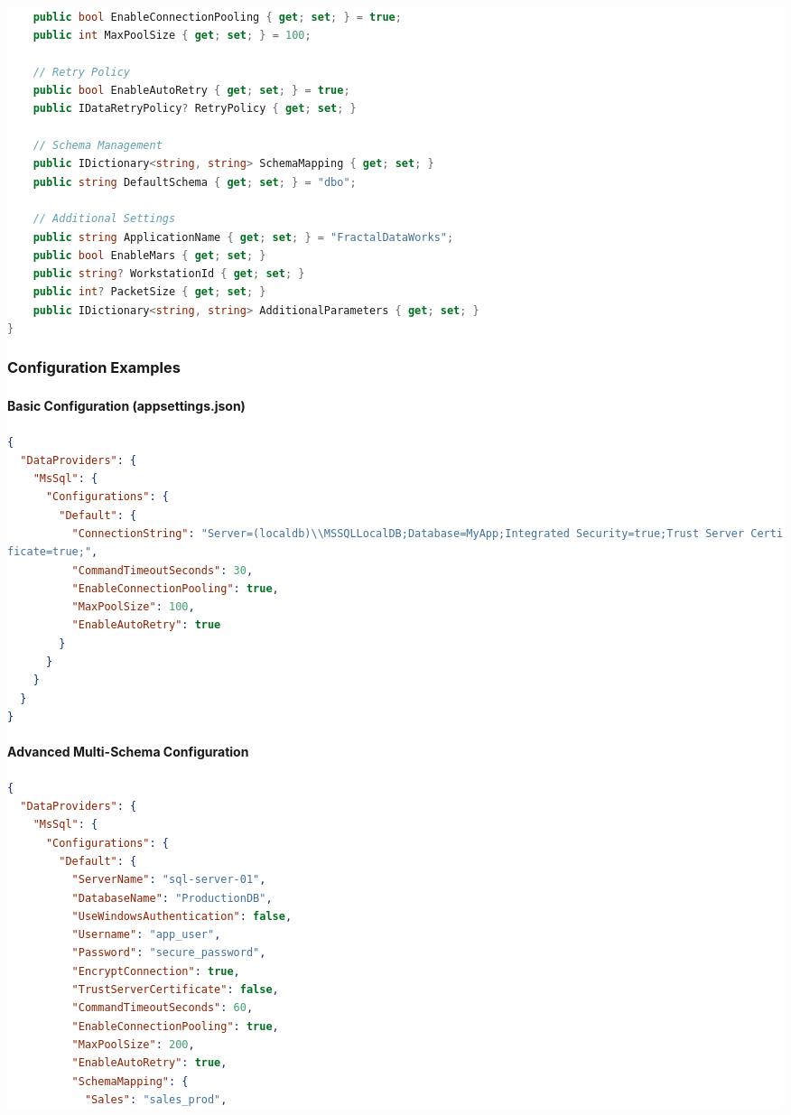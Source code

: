```csharp
    public bool EnableConnectionPooling { get; set; } = true;
    public int MaxPoolSize { get; set; } = 100;
    
    // Retry Policy
    public bool EnableAutoRetry { get; set; } = true;
    public IDataRetryPolicy? RetryPolicy { get; set; }
    
    // Schema Management
    public IDictionary<string, string> SchemaMapping { get; set; }
    public string DefaultSchema { get; set; } = "dbo";
    
    // Additional Settings
    public string ApplicationName { get; set; } = "FractalDataWorks";
    public bool EnableMars { get; set; }
    public string? WorkstationId { get; set; }
    public int? PacketSize { get; set; }
    public IDictionary<string, string> AdditionalParameters { get; set; }
}
```

### Configuration Examples

#### Basic Configuration (appsettings.json)

```json
{
  "DataProviders": {
    "MsSql": {
      "Configurations": {
        "Default": {
          "ConnectionString": "Server=(localdb)\\MSSQLLocalDB;Database=MyApp;Integrated Security=true;Trust Server Certificate=true;",
          "CommandTimeoutSeconds": 30,
          "EnableConnectionPooling": true,
          "MaxPoolSize": 100,
          "EnableAutoRetry": true
        }
      }
    }
  }
}
```

#### Advanced Multi-Schema Configuration

```json
{
  "DataProviders": {
    "MsSql": {
      "Configurations": {
        "Default": {
          "ServerName": "sql-server-01",
          "DatabaseName": "ProductionDB",
          "UseWindowsAuthentication": false,
          "Username": "app_user",
          "Password": "secure_password",
          "EncryptConnection": true,
          "TrustServerCertificate": false,
          "CommandTimeoutSeconds": 60,
          "EnableConnectionPooling": true,
          "MaxPoolSize": 200,
          "EnableAutoRetry": true,
          "SchemaMapping": {
            "Sales": "sales_prod",
```